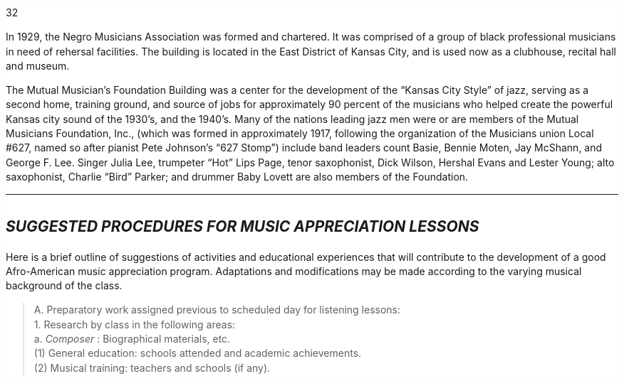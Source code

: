    32
  </sup>
 </p>
 <p>
  In 1929, the Negro Musicians Association was formed and chartered. It was comprised of a group of black professional musicians in need of rehersal facilities. The building is located in the East District of Kansas City, and is used now as a clubhouse, recital hall and museum.
 </p>
 <p>
  The Mutual Musician’s Foundation Building was a center for the development of the “Kansas City Style” of jazz, serving as a second home, training ground, and source of jobs for approximately 90 percent of the musicians who helped create the powerful Kansas city sound of the 1930’s, and the 1940’s. Many of the nations leading jazz men were or are members of the Mutual Musicians Foundation, Inc., (which was formed in approximately 1917, following the organization of the Musicians union Local #627, named so after pianist Pete Johnson’s “627 Stomp”) include band leaders count Basie, Bennie Moten, Jay McShann, and George F. Lee. Singer Julia Lee, trumpeter “Hot” Lips Page, tenor saxophonist, Dick Wilson, Hershal Evans and Lester Young; alto saxophonist, Charlie “Bird” Parker; and drummer Baby Lovett are also members of the Foundation.
 </p>
<hr/>
 <h2>
  <i>
   SUGGESTED PROCEDURES FOR MUSIC APPRECIATION LESSONS
  </i>
 </h2>
 Here is a brief outline of suggestions of activities and educational experiences that will contribute to the development of a good Afro-American music appreciation program. Adaptations and modifications may be made according to the varying musical background of the class.
<blockquote>
  <dl>
   <dt>
    A. Preparatory work assigned previous to scheduled day for listening lessons:
    <dt>
     <span class="indent">
     </span>
     1. Research by class in the following areas:
     <dt>
      <span class="indent">
      </span>
      <span class="indent">
      </span>
      a.
      <i>
       Composer
      </i>
      : Biographical materials, etc.
      <dt>
       <span class="indent">
       </span>
       <span class="indent">
       </span>
       <span class="indent">
       </span>
       (1) General education: schools attended and academic achievements.
       <dt>
        <span class="indent">
        </span>
        <span class="indent">
        </span>
        <span class="indent">
        </span>
        (2) Musical training: teachers and schools (if any).
        <dt>
         <span class="indent">